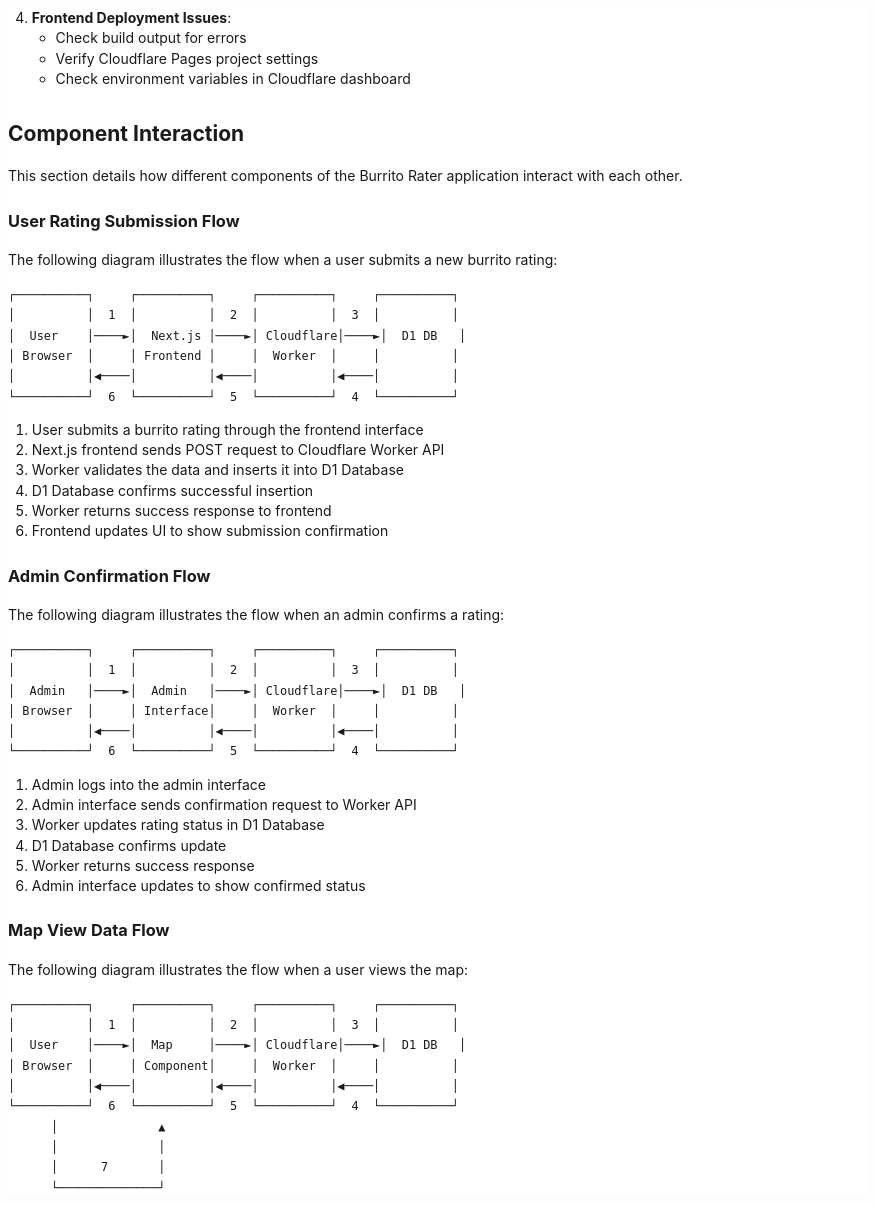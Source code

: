 4. **Frontend Deployment Issues**:
   - Check build output for errors
   - Verify Cloudflare Pages project settings
   - Check environment variables in Cloudflare dashboard

## Component Interaction

This section details how different components of the Burrito Rater application interact with each other.

### User Rating Submission Flow

The following diagram illustrates the flow when a user submits a new burrito rating:

```
┌──────────┐     ┌──────────┐     ┌──────────┐     ┌──────────┐
│          │  1  │          │  2  │          │  3  │          │
│  User    │────►│  Next.js │────►│ Cloudflare│────►│  D1 DB   │
│ Browser  │     │ Frontend │     │  Worker  │     │          │
│          │◀────│          │◀────│          │◀────│          │
└──────────┘  6  └──────────┘  5  └──────────┘  4  └──────────┘
```

1. User submits a burrito rating through the frontend interface
2. Next.js frontend sends POST request to Cloudflare Worker API
3. Worker validates the data and inserts it into D1 Database
4. D1 Database confirms successful insertion
5. Worker returns success response to frontend
6. Frontend updates UI to show submission confirmation

### Admin Confirmation Flow

The following diagram illustrates the flow when an admin confirms a rating:

```
┌──────────┐     ┌──────────┐     ┌──────────┐     ┌──────────┐
│          │  1  │          │  2  │          │  3  │          │
│  Admin   │────►│  Admin   │────►│ Cloudflare│────►│  D1 DB   │
│ Browser  │     │ Interface│     │  Worker  │     │          │
│          │◀────│          │◀────│          │◀────│          │
└──────────┘  6  └──────────┘  5  └──────────┘  4  └──────────┘
```

1. Admin logs into the admin interface
2. Admin interface sends confirmation request to Worker API
3. Worker updates rating status in D1 Database
4. D1 Database confirms update
5. Worker returns success response
6. Admin interface updates to show confirmed status

### Map View Data Flow

The following diagram illustrates the flow when a user views the map:

```
┌──────────┐     ┌──────────┐     ┌──────────┐     ┌──────────┐
│          │  1  │          │  2  │          │  3  │          │
│  User    │────►│  Map     │────►│ Cloudflare│────►│  D1 DB   │
│ Browser  │     │ Component│     │  Worker  │     │          │
│          │◀────│          │◀────│          │◀────│          │
└──────────┘  6  └──────────┘  5  └──────────┘  4  └──────────┘
      │              ▲
      │              │
      │      7       │
      └──────────────┘
```
